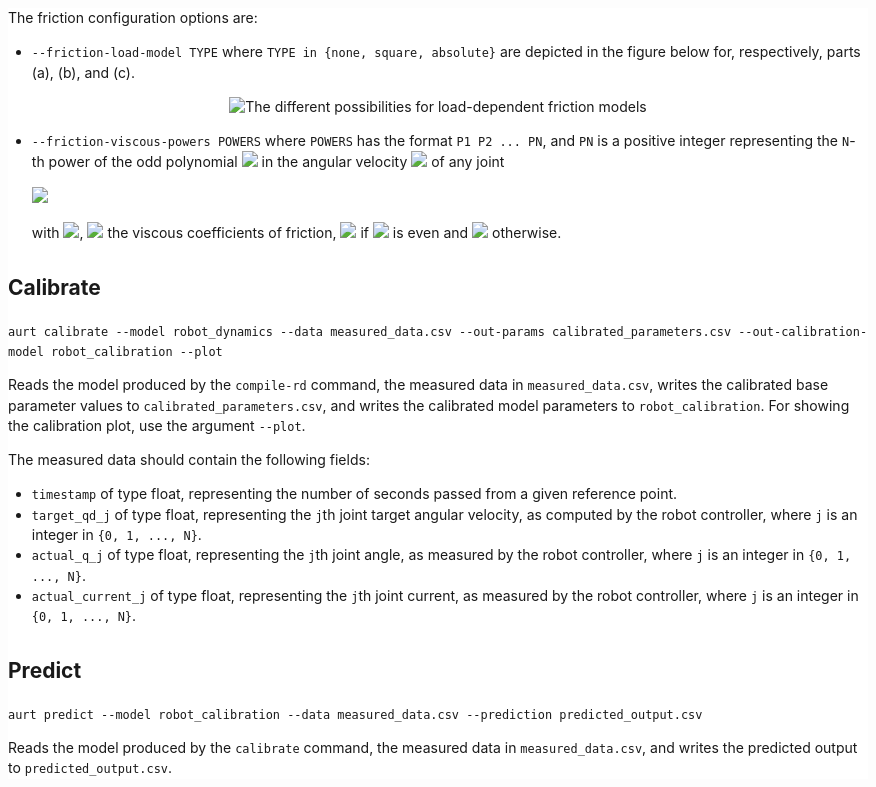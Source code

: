 The friction configuration options are:
- `--friction-load-model TYPE` where `TYPE in {none, square, absolute}` are depicted in the figure below for, respectively, parts (a), (b), and (c).
<p align="center">
  <img src="resources/friction_load_models.png" alt="The different possibilities for load-dependent friction models" width="400"/>
</p>

- `--friction-viscous-powers POWERS` where `POWERS` has the format `P1 P2 ... PN`, and `PN` is a positive integer representing the `N`-th power of the odd polynomial
<img src="https://render.githubusercontent.com/render/math?math=\mathrm{f}_v"> in the angular velocity
<img src="https://render.githubusercontent.com/render/math?math=\dot{q}"> of any joint

  <img src="https://render.githubusercontent.com/render/math?math=\mathrm{f}_v(\dot{q}) = \sum_{n=1}^{M}F_{v,\!n}\,b_n">

  with <img src="https://render.githubusercontent.com/render/math?math=F_{v,\!n}">,
  <img src="https://render.githubusercontent.com/render/math?math=n = 1, \dots, M"> the viscous coefficients of friction, 
  <img src="https://render.githubusercontent.com/render/math?math=b_n=|\dot{q}|\,\dot{q}^{n-1}">
  if <img src="https://render.githubusercontent.com/render/math?math=n"> is even
  and <img src="https://render.githubusercontent.com/render/math?math=b_n = \dot{q}^n"> otherwise.

## Calibrate

```
aurt calibrate --model robot_dynamics --data measured_data.csv --out-params calibrated_parameters.csv --out-calibration-model robot_calibration --plot
```

Reads the model produced by the `compile-rd` command, the measured data in `measured_data.csv`, writes the calibrated base parameter values to `calibrated_parameters.csv`, and writes the calibrated model parameters to `robot_calibration`.
For showing the calibration plot, use the argument `--plot`.

The measured data should contain the following fields:
- `timestamp` of type float, representing the number of seconds passed from a given reference point.
- `target_qd_j` of type float, representing the `j`th joint target angular velocity, as computed by the robot controller, where `j` is an integer in `{0, 1, ..., N}`.
- `actual_q_j` of type float, representing the `j`th joint angle, as measured by the robot controller, where `j` is an integer in `{0, 1, ..., N}`.
- `actual_current_j` of type float, representing the `j`th joint current, as measured by the robot controller, where `j` is an integer in `{0, 1, ..., N}`.

## Predict

```
aurt predict --model robot_calibration --data measured_data.csv --prediction predicted_output.csv
```

Reads the model produced by the `calibrate` command, 
the measured data in `measured_data.csv`, 
and writes the predicted output to `predicted_output.csv`.
